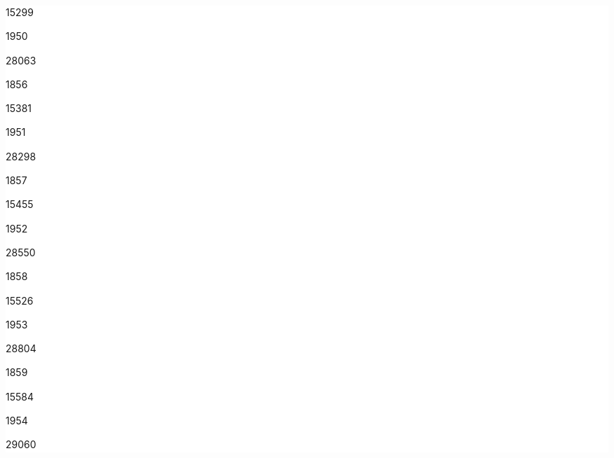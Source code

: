 15299


1950


28063






1856


15381


1951


28298






1857


15455


1952


28550






1858


15526


1953


28804






1859


15584


1954


29060






